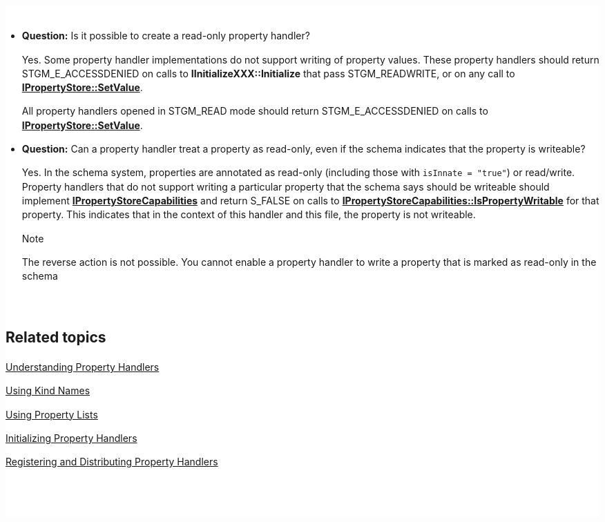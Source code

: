     

     

-   **Question:** Is it possible to create a read-only property handler?

    Yes. Some property handler implementations do not support writing of property values. These property handlers should return STGM\_E\_ACCESSDENIED on calls to **IInitializeXXX::Initialize** that pass STGM\_READWRITE, or on any call to [**IPropertyStore::SetValue**](/previous-versions/windows/desktop/legacy/bb761475(v=vs.85)).

    All property handlers opened in STGM\_READ mode should return STGM\_E\_ACCESSDENIED on calls to [**IPropertyStore::SetValue**](/previous-versions/windows/desktop/legacy/bb761475(v=vs.85)).

-   **Question:** Can a property handler treat a property as read-only, even if the schema indicates that the property is writeable?

    Yes. In the schema system, properties are annotated as read-only (including those with `isInnate = "true"`) or read/write. Property handlers that do not support writing a particular property that the schema says should be writeable should implement [**IPropertyStoreCapabilities**](/windows/win32/api/propsys/nn-propsys-ipropertystorecapabilities) and return S\_FALSE on calls to [**IPropertyStoreCapabilities::IsPropertyWritable**](/windows/win32/api/propsys/nf-propsys-ipropertystorecapabilities-ispropertywritable) for that property. This indicates that in the context of this handler and this file, the property is not writeable.

    > [!Note]  
    > The reverse action is not possible. You cannot enable a property handler to write a property that is marked as read-only in the schema

     

## Related topics

<dl> <dt>

[Understanding Property Handlers](./building-property-handlers-properties.md)
</dt> <dt>

[Using Kind Names](./building-property-handlers-user-friendly-kind-names.md)
</dt> <dt>

[Using Property Lists](./building-property-handlers-property-lists.md)
</dt> <dt>

[Initializing Property Handlers](./building-property-handlers-property-handlers.md)
</dt> <dt>

[Registering and Distributing Property Handlers](./prophand-reg-dist.md)
</dt> </dl>

 

 